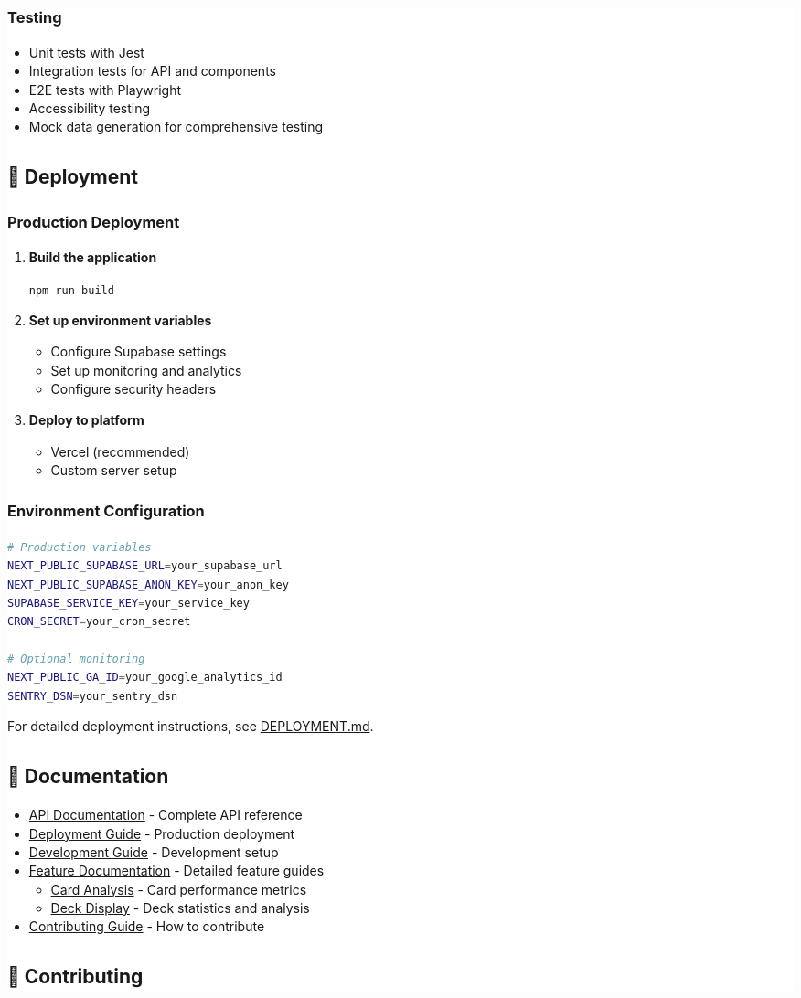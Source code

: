 ### Testing
- Unit tests with Jest
- Integration tests for API and components
- E2E tests with Playwright
- Accessibility testing
- Mock data generation for comprehensive testing

## 🚀 Deployment

### Production Deployment
1. **Build the application**
   ```bash
   npm run build
   ```

2. **Set up environment variables**
   - Configure Supabase settings
   - Set up monitoring and analytics
   - Configure security headers

3. **Deploy to platform**
   - Vercel (recommended)
   - Custom server setup

### Environment Configuration
```bash
# Production variables
NEXT_PUBLIC_SUPABASE_URL=your_supabase_url
NEXT_PUBLIC_SUPABASE_ANON_KEY=your_anon_key
SUPABASE_SERVICE_KEY=your_service_key
CRON_SECRET=your_cron_secret

# Optional monitoring
NEXT_PUBLIC_GA_ID=your_google_analytics_id
SENTRY_DSN=your_sentry_dsn
```

For detailed deployment instructions, see [DEPLOYMENT.md](./DEPLOYMENT.md).

## 📖 Documentation

- [API Documentation](./API_DOCUMENTATION.md) - Complete API reference
- [Deployment Guide](./DEPLOYMENT.md) - Production deployment
- [Development Guide](./docs/development.md) - Development setup
- [Feature Documentation](./docs/features/) - Detailed feature guides
  - [Card Analysis](./docs/features/card-analysis.md) - Card performance metrics
  - [Deck Display](./docs/features/deck-display.md) - Deck statistics and analysis
- [Contributing Guide](./docs/contributing.md) - How to contribute

## 🤝 Contributing
